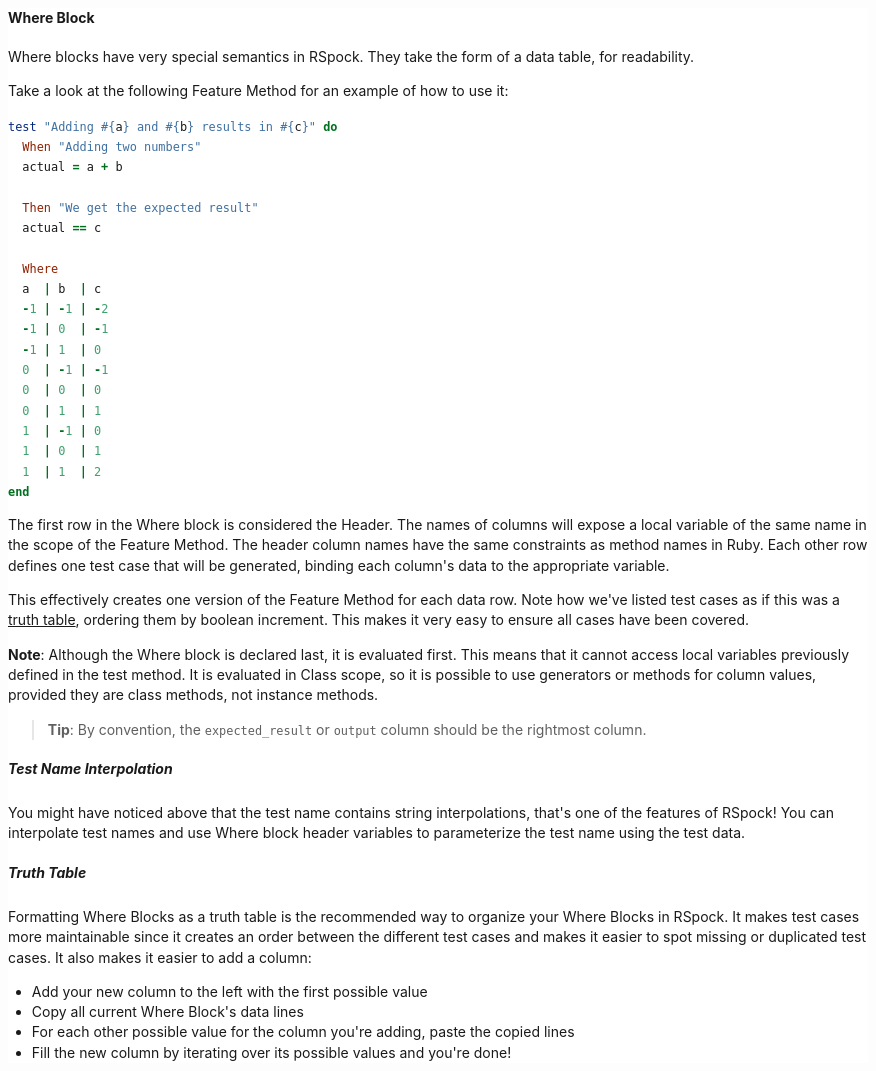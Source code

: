 #### Where Block

Where blocks have very special semantics in RSpock. They take the form of a data table, for readability.

Take a look at the following Feature Method for an example of how to use it:

```ruby
test "Adding #{a} and #{b} results in #{c}" do
  When "Adding two numbers"
  actual = a + b

  Then "We get the expected result"
  actual == c

  Where
  a  | b  | c
  -1 | -1 | -2
  -1 | 0  | -1
  -1 | 1  | 0
  0  | -1 | -1
  0  | 0  | 0
  0  | 1  | 1
  1  | -1 | 0
  1  | 0  | 1
  1  | 1  | 2
end
```

The first row in the Where block is considered the Header. The names of columns will expose a local variable of the same name in the scope of the Feature Method. The header column names have the same constraints as method names in Ruby. Each other row defines one test case that will be generated, binding each column's data to the appropriate variable.

This effectively creates one version of the Feature Method for each data row. Note how we've listed test cases as if this was a [truth table](#truth-table), ordering them by boolean increment. This makes it very easy to ensure all cases have been covered.

**Note**: Although the Where block is declared last, it is evaluated first. This means that it cannot access local variables previously defined in the test method. It is evaluated in Class scope, so it is possible to use generators or methods for column values, provided they are class methods, not instance methods.

> **Tip**: By convention, the `expected_result` or `output` column should be the rightmost column.

##### Test Name Interpolation

You might have noticed above that the test name contains string interpolations, that's one of the features of RSpock! You can interpolate test names and use Where block header variables to parameterize the test name using the test data.

##### Truth Table

Formatting Where Blocks as a truth table is the recommended way to organize your Where Blocks in RSpock. It makes test cases more maintainable since it creates an order between the different test cases and makes it easier to spot missing or duplicated test cases. It also makes it easier to add a column:
* Add your new column to the left with the first possible value
* Copy all current Where Block's data lines
* For each other possible value for the column you're adding, paste the copied lines
* Fill the new column by iterating over its possible values and you're done!
